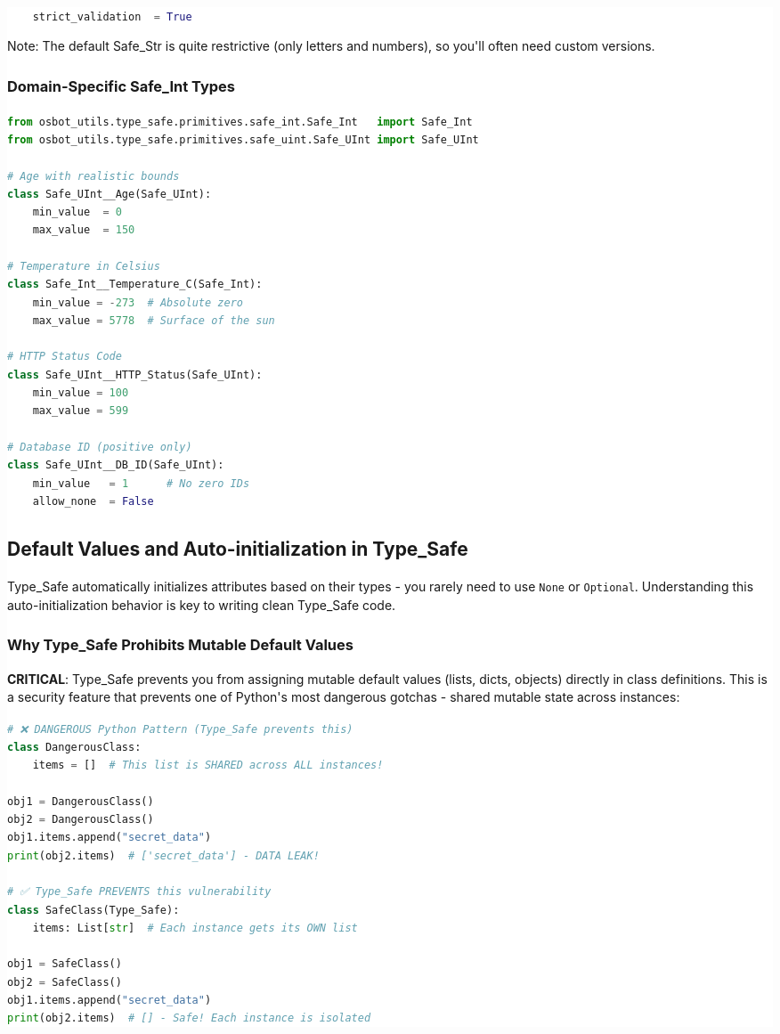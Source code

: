 ```python
    strict_validation  = True
```

Note: The default Safe_Str is quite restrictive (only letters and numbers), so you'll often need custom versions.

### Domain-Specific Safe_Int Types

```python
from osbot_utils.type_safe.primitives.safe_int.Safe_Int   import Safe_Int
from osbot_utils.type_safe.primitives.safe_uint.Safe_UInt import Safe_UInt

# Age with realistic bounds
class Safe_UInt__Age(Safe_UInt):
    min_value  = 0
    max_value  = 150

# Temperature in Celsius
class Safe_Int__Temperature_C(Safe_Int):
    min_value = -273  # Absolute zero
    max_value = 5778  # Surface of the sun

# HTTP Status Code
class Safe_UInt__HTTP_Status(Safe_UInt):
    min_value = 100
    max_value = 599

# Database ID (positive only)
class Safe_UInt__DB_ID(Safe_UInt):
    min_value   = 1      # No zero IDs
    allow_none  = False
```

## Default Values and Auto-initialization in Type_Safe

Type_Safe automatically initializes attributes based on their types - you rarely need to use `None` or `Optional`. Understanding this auto-initialization behavior is key to writing clean Type_Safe code.

### Why Type_Safe Prohibits Mutable Default Values

**CRITICAL**: Type_Safe prevents you from assigning mutable default values (lists, dicts, objects) directly in class definitions. This is a security feature that prevents one of Python's most dangerous gotchas - shared mutable state across instances:

```python
# ❌ DANGEROUS Python Pattern (Type_Safe prevents this)
class DangerousClass:
    items = []  # This list is SHARED across ALL instances!
    
obj1 = DangerousClass()
obj2 = DangerousClass()
obj1.items.append("secret_data")
print(obj2.items)  # ['secret_data'] - DATA LEAK! 

# ✅ Type_Safe PREVENTS this vulnerability
class SafeClass(Type_Safe):
    items: List[str]  # Each instance gets its OWN list
    
obj1 = SafeClass()
obj2 = SafeClass()
obj1.items.append("secret_data")
print(obj2.items)  # [] - Safe! Each instance is isolated
```
